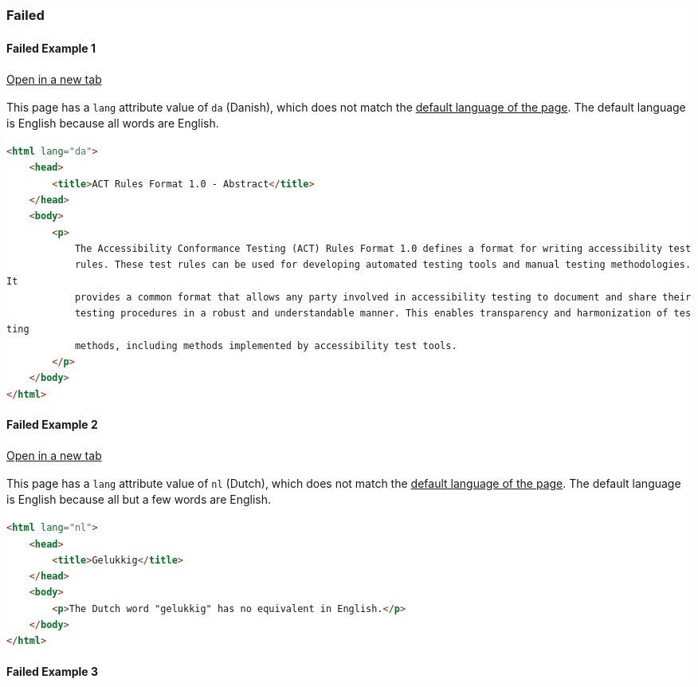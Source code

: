 ### Failed

#### Failed Example 1

<a class="example-link" title="Failed Example 1" target="_blank" href="https://w3.org/WAI/content-assets/wcag-act-rules/testcases/ucwvc8/b1a2ce0c3435765e96d31a3262f1ed8c1d92f817.html">Open in a new tab</a>

This page has a `lang` attribute value of `da` (Danish), which does not match the [default language of the page][default page language]. The default language is English because all words are English.

```html
<html lang="da">
	<head>
		<title>ACT Rules Format 1.0 - Abstract</title>
	</head>
	<body>
		<p>
			The Accessibility Conformance Testing (ACT) Rules Format 1.0 defines a format for writing accessibility test
			rules. These test rules can be used for developing automated testing tools and manual testing methodologies. It
			provides a common format that allows any party involved in accessibility testing to document and share their
			testing procedures in a robust and understandable manner. This enables transparency and harmonization of testing
			methods, including methods implemented by accessibility test tools.
		</p>
	</body>
</html>
```

#### Failed Example 2

<a class="example-link" title="Failed Example 2" target="_blank" href="https://w3.org/WAI/content-assets/wcag-act-rules/testcases/ucwvc8/6616b9ffd712e7789c50b01da8420fd665786677.html">Open in a new tab</a>

This page has a `lang` attribute value of `nl` (Dutch), which does not match the [default language of the page][default page language]. The default language is English because all but a few words are English.

```html
<html lang="nl">
	<head>
		<title>Gelukkig</title>
	</head>
	<body>
		<p>The Dutch word "gelukkig" has no equivalent in English.</p>
	</body>
</html>
```

#### Failed Example 3


[accessible description]: https://www.w3.org/TR/accname-1.1/#dfn-accessible-description 'Definition of Accessible description'
[accessible name and description computation]: https://www.w3.org/TR/accname 'Accessible Name and Description Computation'
[accessible name]: #accessible-name 'Definition of Accessible Name'
[attribute value]: #attribute-value
[boolean attributes]: https://html.spec.whatwg.org/multipage/common-microsyntaxes.html#boolean-attributes 'HTML Specification of Boolean Attribute'
[browsing context container]: https://html.spec.whatwg.org/#browsing-context-container 'HTML Definition of Browsing Context Container'
[case insensitive]: https://www.rfc-editor.org/rfc/rfc5646.html#section-2.1.1
[comma separated]: https://html.spec.whatwg.org/multipage/common-microsyntaxes.html#comma-separated-tokens 'HTML Specification of Comma Separated Tokens'
[computed]: https://www.w3.org/TR/css-cascade/#computed-value 'CSS definition of computed value'
[content type]: https://dom.spec.whatwg.org/#concept-document-content-type 'DOM content type, as of 2020/06/05'
[default page language]: #default-page-language
[document element]: https://dom.spec.whatwg.org/#document-element 'DOM document element, as of 2020/06/05'
[document title]: https://html.spec.whatwg.org/multipage/dom.html#document.title 'HTML document title, as of 2020/06/05'
[document]: https://dom.spec.whatwg.org/#document-element 'DOM document element, as of 2020/06/05'
[enumerated attributes]: https://html.spec.whatwg.org/multipage/common-microsyntaxes.html#enumerated-attribute 'HTML Specification of Enumerated Attribute'
[examples of accessible name]: https://act-rules.github.io/pages/examples/accessible-name/
[examples of default language]: https://act-rules.github.io/pages/examples/element-language/
[examples of included in the accessibility tree]: https://act-rules.github.io/pages/examples/included-in-the-accessibility-tree/
[examples of most common language]: https://act-rules.github.io/pages/examples/element-language/
[flat tree]: https://drafts.csswg.org/css-scoping/#flat-tree 'Definition of flat tree'
[fully active]: https://html.spec.whatwg.org/#fully-active 'HTML definition of Fully Active Document'
[grandfathered tags]: https://www.rfc-editor.org/rfc/rfc5646.html#section-2.2.8
[html aam]: https://www.w3.org/TR/html-aam-1.0/#html-attribute-state-and-property-mappings 'Specification of HTML attributes value mapping to ARIA states and properties'
[idl attribute]: https://heycam.github.io/webidl/#idl-attributes "Definition of Web IDL Attribute (Editor's Draft)"
[included in the accessibility tree]: #included-in-the-accessibility-tree 'Definition of Included in the Accessibility Tree'
[inclusive ancestors]: https://dom.spec.whatwg.org/#concept-tree-inclusive-ancestor 'DOM Definition of Inclusive Ancestor'
[iso 639.2]: https://www.loc.gov/standards/iso639-2/php/code_list.php 'ISO 639.2: Codes for the Representation of Names of Languages'
[known primary language tag]: #known-primary-language-tag
[language subtag registry]: http://www.iana.org/assignments/language-subtag-registry/language-subtag-registry
[language tag]: https://www.rfc-editor.org/rfc/rfc5646.html#section-2.1
[most common language]: #most-common-element-language 'Definition of Most Common Language of an Element'
[numbers]: https://html.spec.whatwg.org/multipage/common-microsyntaxes.html#numbers 'HTML Specification of Number Parsing'
[primary language subtag]: https://www.rfc-editor.org/rfc/rfc5646.html#section-2.2.1
[reflect]: https://html.spec.whatwg.org/multipage/common-dom-interfaces.html#reflecting-content-attributes-in-idl-attributes 'HTML specification of Reflecting Content Attributes in IDL Attributes'
[rfc 5646]: https://www.rfc-editor.org/rfc/rfc5646.html#section-2.1
[rules for parsing integers]: https://html.spec.whatwg.org/#rules-for-parsing-integers
[sc311]: https://www.w3.org/TR/WCAG21/#language-of-page 'Success Criterion 3.1.1 Language of Page'
[selectors level 3]: https://drafts.csswg.org/selectors-3/#lang-pseudo
[sequential focus navigation]: https://html.spec.whatwg.org/multipage/interaction.html#sequential-focus-navigation
[space separated]: https://html.spec.whatwg.org/multipage/common-microsyntaxes.html#space-separated-tokens 'HTML Specification of Space Separated Tokens'
[tabindex attribute]: https://html.spec.whatwg.org/#attr-tabindex
[tabindex value]: https://html.spec.whatwg.org/#tabindex-value
[text inheriting its programmatic language]: #text-inheriting-language 'Definition of Text Inheriting its Programmatic Language from an Element'
[text nodes]: https://dom.spec.whatwg.org/#text 'DOM text, as of 2020/06/05'
[top-level browsing context]: https://html.spec.whatwg.org/#top-level-browsing-context 'HTML top-level browsing context, as of 2020/06/05'
[type field]: https://www.rfc-editor.org/rfc/rfc5646.html#section-3.1.3
[visible]: #visible 'Definition of Visible'
[wai-aria specification]: https://www.w3.org/TR/wai-aria-1.1/#propcharacteristic_value 'WAI-ARIA Specification of States and Properties Value'
[web page]: #web-page-html 'Definition of Web Page (HTML)'